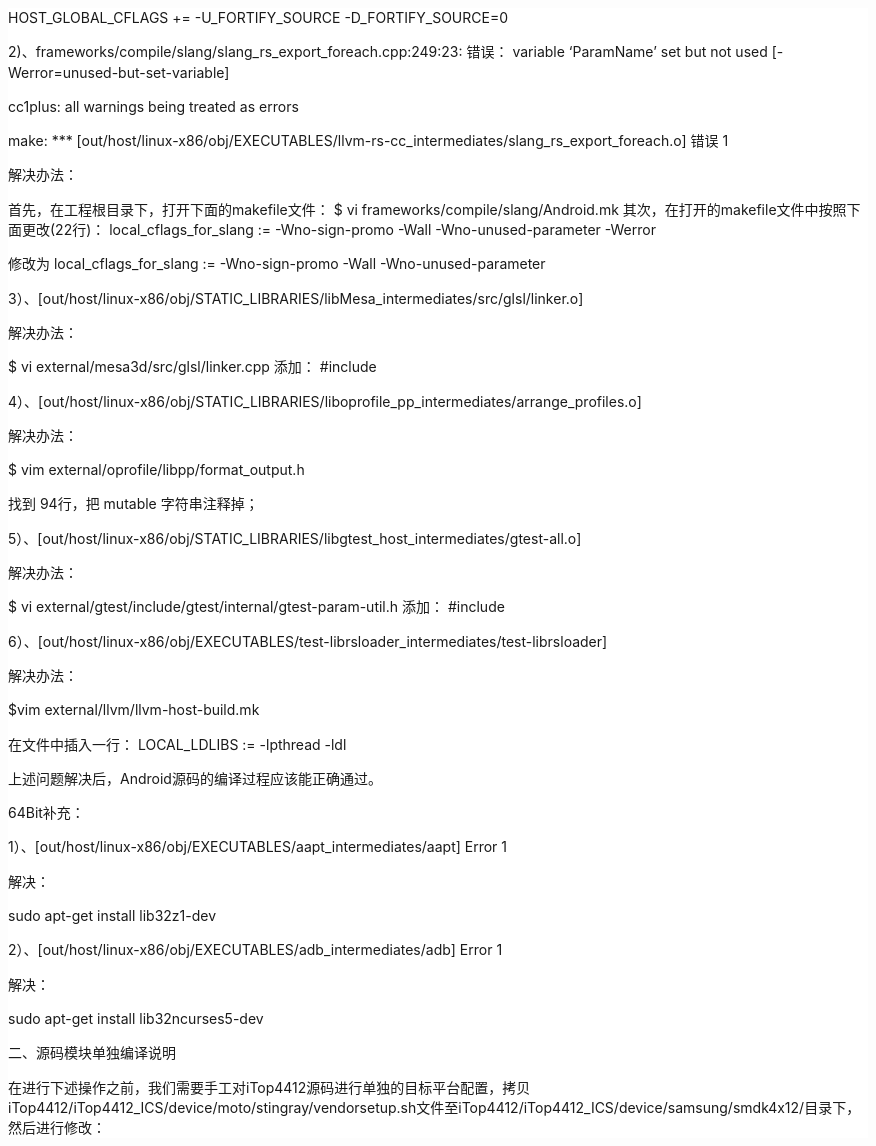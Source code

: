 HOST\_GLOBAL\_CFLAGS += -U\_FORTIFY\_SOURCE -D\_FORTIFY\_SOURCE=0

2)、frameworks/compile/slang/slang\_rs\_export_foreach.cpp:249:23: 错误： variable ‘ParamName’ set but not used \[-Werror=unused-but-set-variable\]

cc1plus: all warnings being treated as errors

make: *** \[out/host/linux-x86/obj/EXECUTABLES/llvm-rs-cc\_intermediates/slang\_rs\_export\_foreach.o\] 错误 1

解决办法：

首先，在工程根目录下，打开下面的makefile文件： $ vi frameworks/compile/slang/Android.mk 其次，在打开的makefile文件中按照下面更改(22行)： local\_cflags\_for_slang := -Wno-sign-promo -Wall -Wno-unused-parameter -Werror

修改为 local\_cflags\_for_slang := -Wno-sign-promo -Wall -Wno-unused-parameter

3）、\[out/host/linux-x86/obj/STATIC\_LIBRARIES/libMesa\_intermediates/src/glsl/linker.o\]

解决办法：

$ vi external/mesa3d/src/glsl/linker.cpp 添加： #include <cstddef>

4）、\[out/host/linux-x86/obj/STATIC\_LIBRARIES/liboprofile\_pp\_intermediates/arrange\_profiles.o\]

解决办法：

$ vim external/oprofile/libpp/format_output.h

找到 94行，把 mutable 字符串注释掉；

5）、\[out/host/linux-x86/obj/STATIC\_LIBRARIES/libgtest\_host_intermediates/gtest-all.o\]

解决办法：

$ vi external/gtest/include/gtest/internal/gtest-param-util.h 添加： #include <cstddef>

6）、\[out/host/linux-x86/obj/EXECUTABLES/test-librsloader_intermediates/test-librsloader\]

解决办法：

$vim external/llvm/llvm-host-build.mk

在文件中插入一行： LOCAL_LDLIBS := -lpthread -ldl

上述问题解决后，Android源码的编译过程应该能正确通过。

64Bit补充：

1）、\[out/host/linux-x86/obj/EXECUTABLES/aapt_intermediates/aapt\] Error 1

解决：

sudo apt-get install lib32z1-dev

2）、\[out/host/linux-x86/obj/EXECUTABLES/adb_intermediates/adb\] Error 1

解决：

sudo apt-get install lib32ncurses5-dev

二、源码模块单独编译说明

在进行下述操作之前，我们需要手工对iTop4412源码进行单独的目标平台配置，拷贝iTop4412/iTop4412_ICS/device/moto/stingray/vendorsetup.sh文件至iTop4412/iTop4412_ICS/device/samsung/smdk4x12/目录下，然后进行修改：
